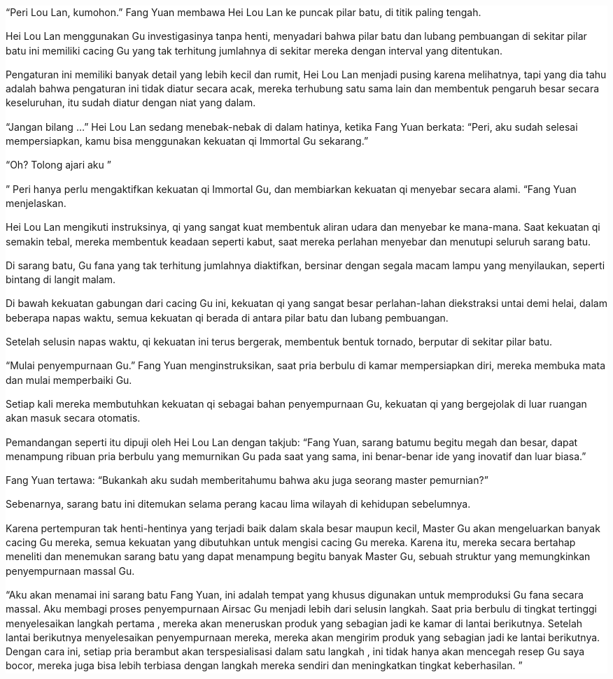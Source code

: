 “Peri Lou Lan, kumohon.” Fang Yuan membawa Hei Lou Lan ke puncak pilar batu, di titik paling tengah.

Hei Lou Lan menggunakan Gu investigasinya tanpa henti, menyadari bahwa pilar batu dan lubang pembuangan di sekitar pilar batu ini memiliki cacing Gu yang tak terhitung jumlahnya di sekitar mereka dengan interval yang ditentukan.

Pengaturan ini memiliki banyak detail yang lebih kecil dan rumit, Hei Lou Lan menjadi pusing karena melihatnya, tapi yang dia tahu adalah bahwa pengaturan ini tidak diatur secara acak, mereka terhubung satu sama lain dan membentuk pengaruh besar secara keseluruhan, itu sudah diatur dengan niat yang dalam.

“Jangan bilang …” Hei Lou Lan sedang menebak-nebak di dalam hatinya, ketika Fang Yuan berkata: “Peri, aku sudah selesai mempersiapkan, kamu bisa menggunakan kekuatan qi Immortal Gu sekarang.”

“Oh? Tolong ajari aku ”

” Peri hanya perlu mengaktifkan kekuatan qi Immortal Gu, dan membiarkan kekuatan qi menyebar secara alami. “Fang Yuan menjelaskan.

Hei Lou Lan mengikuti instruksinya, qi yang sangat kuat membentuk aliran udara dan menyebar ke mana-mana. Saat kekuatan qi semakin tebal, mereka membentuk keadaan seperti kabut, saat mereka perlahan menyebar dan menutupi seluruh sarang batu.

Di sarang batu, Gu fana yang tak terhitung jumlahnya diaktifkan, bersinar dengan segala macam lampu yang menyilaukan, seperti bintang di langit malam.

Di bawah kekuatan gabungan dari cacing Gu ini, kekuatan qi yang sangat besar perlahan-lahan diekstraksi untai demi helai, dalam beberapa napas waktu, semua kekuatan qi berada di antara pilar batu dan lubang pembuangan.

Setelah selusin napas waktu, qi kekuatan ini terus bergerak, membentuk bentuk tornado, berputar di sekitar pilar batu.

“Mulai penyempurnaan Gu.” Fang Yuan menginstruksikan, saat pria berbulu di kamar mempersiapkan diri, mereka membuka mata dan mulai memperbaiki Gu.



Setiap kali mereka membutuhkan kekuatan qi sebagai bahan penyempurnaan Gu, kekuatan qi yang bergejolak di luar ruangan akan masuk secara otomatis.

Pemandangan seperti itu dipuji oleh Hei Lou Lan dengan takjub: “Fang Yuan, sarang batumu begitu megah dan besar, dapat menampung ribuan pria berbulu yang memurnikan Gu pada saat yang sama, ini benar-benar ide yang inovatif dan luar biasa.”

Fang Yuan tertawa: “Bukankah aku sudah memberitahumu bahwa aku juga seorang master pemurnian?”

Sebenarnya, sarang batu ini ditemukan selama perang kacau lima wilayah di kehidupan sebelumnya.

Karena pertempuran tak henti-hentinya yang terjadi baik dalam skala besar maupun kecil, Master Gu akan mengeluarkan banyak cacing Gu mereka, semua kekuatan yang dibutuhkan untuk mengisi cacing Gu mereka. Karena itu, mereka secara bertahap meneliti dan menemukan sarang batu yang dapat menampung begitu banyak Master Gu, sebuah struktur yang memungkinkan penyempurnaan massal Gu.

“Aku akan menamai ini sarang batu Fang Yuan, ini adalah tempat yang khusus digunakan untuk memproduksi Gu fana secara massal. Aku membagi proses penyempurnaan Airsac Gu menjadi lebih dari selusin langkah. Saat pria berbulu di tingkat tertinggi menyelesaikan langkah pertama , mereka akan meneruskan produk yang sebagian jadi ke kamar di lantai berikutnya. Setelah lantai berikutnya menyelesaikan penyempurnaan mereka, mereka akan mengirim produk yang sebagian jadi ke lantai berikutnya. Dengan cara ini, setiap pria berambut akan terspesialisasi dalam satu langkah , ini tidak hanya akan mencegah resep Gu saya bocor, mereka juga bisa lebih terbiasa dengan langkah mereka sendiri dan meningkatkan tingkat keberhasilan. ”
